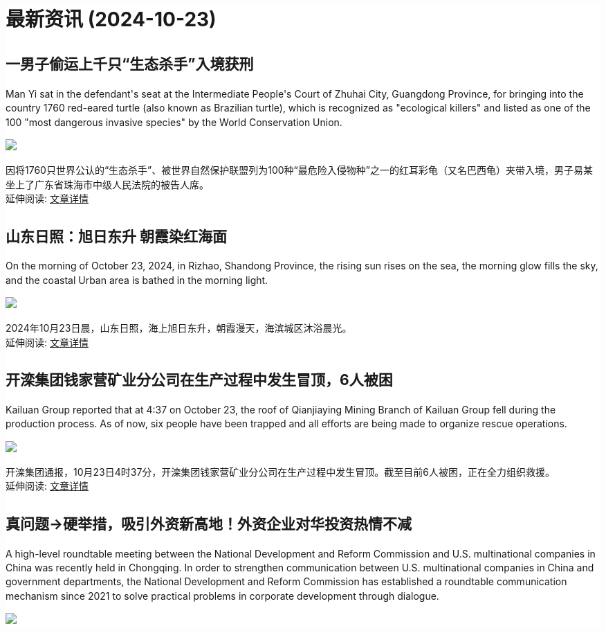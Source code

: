 # 最新资讯 (2024-10-23) 
## 一男子偷运上千只“生态杀手”入境获刑   
Man Yi sat in the defendant's seat at the Intermediate People's Court of Zhuhai City, Guangdong Province, for bringing into the country 1760 red-eared turtle (also known as Brazilian turtle), which is recognized as "ecological killers" and listed as one of the 100 "most dangerous invasive species" by the World Conservation Union.   

<img src="https://p2.img.cctvpic.com/photoworkspace/2024/10/23/2024102311514083923.jpg" />   

因将1760只世界公认的“生态杀手”、被世界自然保护联盟列为100种“最危险入侵物种”之一的红耳彩龟（又名巴西龟）夹带入境，男子易某坐上了广东省珠海市中级人民法院的被告人席。   
延伸阅读: [文章详情](https://news.cctv.com/2024/10/23/ARTIPdG5jnbJJfeFacdLmsqx241023.shtml)   

<qrcode title="一男子偷运上千只“生态杀手”入境获刑" image="https://p2.img.cctvpic.com/photoworkspace/2024/10/23/2024102311514083923.jpg" />   

## 山东日照：旭日东升 朝霞染红海面   
On the morning of October 23, 2024, in Rizhao, Shandong Province, the rising sun rises on the sea, the morning glow fills the sky, and the coastal Urban area is bathed in the morning light.   

<img src="https://p3.img.cctvpic.com/photoworkspace/2024/10/23/2024102311452837021.png" />   

2024年10月23日晨，山东日照，海上旭日东升，朝霞漫天，海滨城区沐浴晨光。   
延伸阅读: [文章详情](https://photo.cctv.com/2024/10/23/PHOAH9ALHcB4xbKTYSgL1Oby241023.shtml)   

<qrcode title="山东日照：旭日东升 朝霞染红海面" image="https://p3.img.cctvpic.com/photoworkspace/2024/10/23/2024102311452837021.png" />   

## 开滦集团钱家营矿业分公司在生产过程中发生冒顶，6人被困   
Kailuan Group reported that at 4:37 on October 23, the roof of Qianjiaying Mining Branch of Kailuan Group fell during the production process. As of now, six people have been trapped and all efforts are being made to organize rescue operations.   

<img src="https://p3.img.cctvpic.com/photoworkspace/2021/10/27/2021102710002599051.jpg" />   

开滦集团通报，10月23日4时37分，开滦集团钱家营矿业分公司在生产过程中发生冒顶。截至目前6人被困，正在全力组织救援。   
延伸阅读: [文章详情](https://news.cctv.com/2024/10/23/ARTIgFl57C5dJUmNqagkFFHn241023.shtml)   

<qrcode title="开滦集团钱家营矿业分公司在生产过程中发生冒顶，6人被困" image="https://p3.img.cctvpic.com/photoworkspace/2021/10/27/2021102710002599051.jpg" />   

## 真问题→硬举措，吸引外资新高地！外资企业对华投资热情不减   
A high-level roundtable meeting between the National Development and Reform Commission and U.S. multinational companies in China was recently held in Chongqing. In order to strengthen communication between U.S. multinational companies in China and government departments, the National Development and Reform Commission has established a roundtable communication mechanism since 2021 to solve practical problems in corporate development through dialogue.   

<img src="https://p4.img.cctvpic.com/photoworkspace/2024/10/23/2024102311021066547.png" />   
